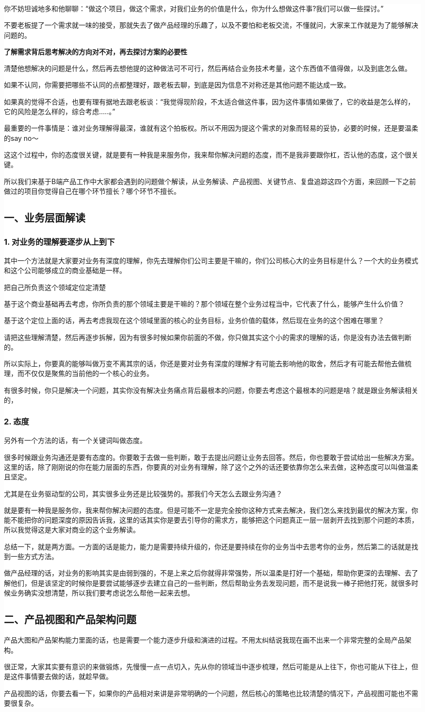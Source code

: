 你不妨坦诚地多和他聊聊：“做这个项目，做这个需求，对我们业务的价值是什么，你为什么想做这件事?我们可以做一些探讨。”

不要老板提了一个需求就一味的接受，那就失去了做产品经理的乐趣了，以及不要怕和老板交流，不懂就问，大家来工作就是为了能够解决问题的。

**了解需求背后思考解决的方向对不对，再去探讨方案的必要性**

清楚他想解决的问题是什么，然后再去想他提的这种做法可不可行，然后再结合业务技术考量，这个东西值不值得做，以及到底怎么做。

如果不认同，你需要把哪些不认同的点都整理好，跟老板去聊，到底是因为信息不对称还是其他问题不能达成一致。

如果真的觉得不合适，也要有理有据地去跟老板谈：“我觉得现阶段，不太适合做这件事，因为这件事情如果做了，它的收益是怎么样的，它的风险是怎么样的，综合考虑…..。”

最重要的一件事情是：谁对业务理解得最深，谁就有这个拍板权。所以不用因为提这个需求的对象而轻易的妥协，必要的时候，还是要温柔的say no～

这这个过程中，你的态度很关键，就是要有一种我是来服务你，我来帮你解决问题的态度，而不是我非要跟你杠，否认他的态度，这个很关键。

所以我们来基于B端产品工作中大家都会遇到的问题做个解读，从业务解读、产品视图、关键节点、复盘追踪这四个方面，来回顾一下之前做过的项目你觉得自己在哪个环节擅长？哪个环节不擅长。

## 一、业务层面解读

### 1\. 对业务的理解要逐步从上到下

其中一个方法就是大家要对业务有深度的理解，你先去理解你们公司主要是干嘛的，你们公司核心大的业务目标是什么？一个大的业务模式和这个公司能够成立的商业基础是一样。

把自己所负责这个领域定位定清楚

基于这个商业基础再去考虑，你所负责的那个领域主要是干嘛的？那个领域在整个业务过程当中，它代表了什么，能够产生什么价值？

基于这个定位上面的话，再去考虑我现在这个领域里面的核心的业务目标，业务价值的载体，然后现在业务的这个困难在哪里？

请把这些理解清楚，然后再逐步拆解，因为有很多时候如果你前面的不做，你只做其实这个小的需求的理解的话，你是没有办法去做判断的。

所以实际上，你要真的能够叫做万变不离其宗的话，你还是要对业务有深度的理解才有可能去影响他的取舍，然后才有可能去帮他去做梳理，而不仅仅是聚焦的当前他的一个核心的业务。

有很多时候，你只是解决一个问题，其实你没有解决业务痛点背后最根本的问题，你要去考虑这个最根本的问题是啥？就是跟业务解读相关的，

### 2\. 态度

另外有一个方法的话，有一个关键词叫做态度。

很多时候跟业务沟通还是要有态度的。你要敢于去做一些判断，敢于去提出问题让业务去回答。然后，你也要敢于尝试给出一些解决方案。这里的话，除了刚刚说的你在能力层面的东西，你要真的对业务有理解，除了这个之外的话还要依靠你怎么来去做，这种态度可以叫做温柔且坚定。

尤其是在业务驱动型的公司，其实很多业务还是比较强势的。那我们今天怎么去跟业务沟通？

就是要有一种我是服务你，我来帮你解决问题的态度。但是可能不一定是完全按你这种方式来去解决，我们怎么来找到最优的解决方案，你能不能把你的问题深度的原因告诉我，这里的话其实你是要去引导你的需求方，能够把这个问题真正一层一层剥开去找到那个问题的本质，所以我觉得这是大家对商业的这个业务解读。

总结一下，就是两方面。一方面的话是能力，能力是需要持续升级的，你还是要持续在你的业务当中去思考你的业务，然后第二的话就是找到一些方式方法。

做产品经理的话，对业务的影响其实是由弱到强的，不是上来之后你就得非常强势，所以温柔是打好一个基础，帮助你更深的去理解、去了解他们，但是该坚定的时候你是要尝试能够逐步去建立自己的一些判断，然后帮助业务去发现问题，而不是说我一棒子把他打死，就很多时候业务确实没想清楚，所以我们要考虑说怎么帮他一起来去想。

## 二、产品视图和产品架构问题

产品大图和产品架构能力里面的话，也是需要一个能力逐步升级和演进的过程。不用太纠结说我现在画不出来一个非常完整的全局产品架构。

很正常，大家其实要有意识的来做锻炼，先慢慢一点一点切入，先从你的领域当中逐步梳理，然后可能是从上往下，你也可能从下往上，但是这件事情要去做的话，就趁早做。

产品视图的话，你要去看一下，如果你的产品相对来讲是非常明确的一个问题，然后核心的策略也比较清楚的情况下，产品视图可能也不需要很复杂。
